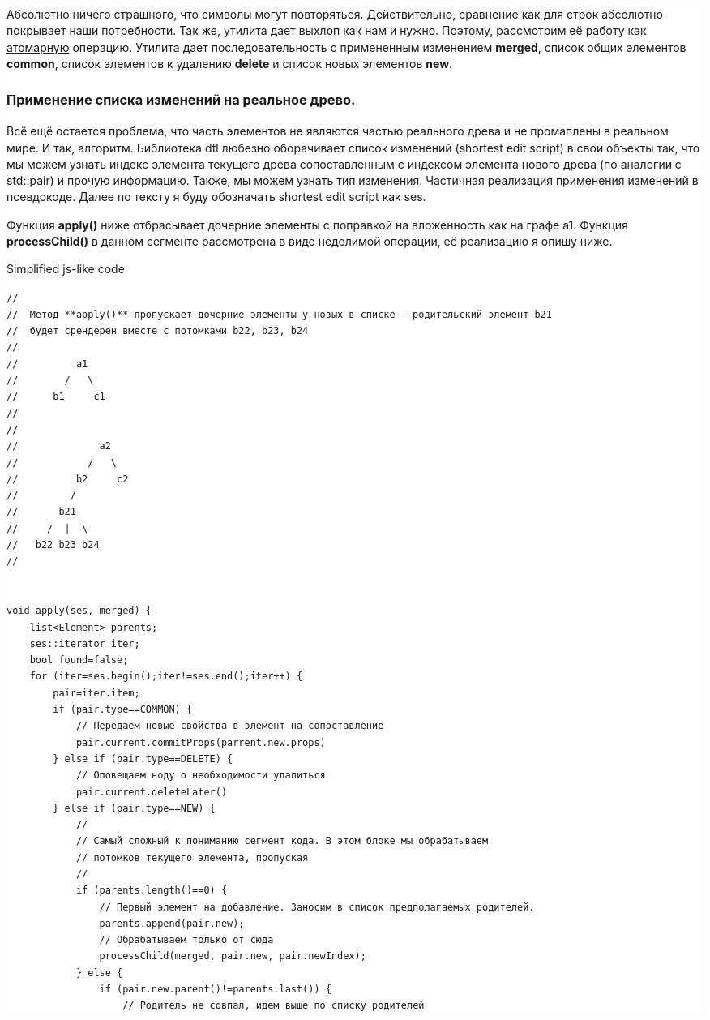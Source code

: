 Абсолютно ничего страшного, что символы могут повторяться. Действительно, сравнение как для строк абсолютно покрывает наши потребности. Так же, утилита дает выхлоп как нам и нужно. Поэтому, рассмотрим её работу как [атомарную](https://ru.wikipedia.org/wiki/Атомарная_операция) операцию. Утилита дает последовательность с примененным изменением **merged**, список общих элементов **common**, список элементов к удалению **delete** и список новых элементов **new**.

### Применение списка изменений на реальное древо.
Всё ещё остается проблема, что часть элементов не являются частью реального древа и не промаплены в реальном мире. И так, алгоритм. Библиотека dtl любезно оборачивает список изменений (shortest edit script)  в свои объекты так, что мы можем узнать индекс элемента текущего древа сопоставленным с индексом элемента нового древа (по аналогии с [std::pair](https://ru.cppreference.com/w/cpp/utility/pair)) и прочую информацию. Также, мы можем узнать тип изменения. Частичная реализация применения изменений в псевдокоде. Далее по тексту я буду обозначать shortest edit script как ses. 

Функция **apply()** ниже отбрасывает дочерние элементы с поправкой на вложенность как на графе a1. Функция **processChild()** в данном сегменте рассмотрена в виде неделимой операции, её реализацию я опишу ниже.

Simplified js-like code
```
//
//  Метод **apply()** пропускает дочерние элементы у новых в списке - родительский элемент b21
//  будет срендерен вместе с потомками b22, b23, b24
//
//          a1
//        /   \
//      b1     c1
//                    
//
//              a2
//            /   \
//          b2     c2
//         /
//       b21 
//     /  |  \
//   b22 b23 b24
//


void apply(ses, merged) {
    list<Element> parents;
    ses::iterator iter;
    bool found=false;
    for (iter=ses.begin();iter!=ses.end();iter++) {
        pair=iter.item;
        if (pair.type==COMMON) {
            // Передаем новые свойства в элемент на сопоставление
            pair.current.commitProps(parrent.new.props) 
        } else if (pair.type==DELETE) {
            // Оповещаем ноду о необходимости удалиться
            pair.current.deleteLater()
        } else if (pair.type==NEW) {
            //
            // Самый сложный к пониманию сегмент кода. В этом блоке мы обрабатываем
            // потомков текущего элемента, пропуская 
            //
            if (parents.length()==0) {
                // Первый элемент на добавление. Заносим в список предполагаемых родителей.
                parents.append(pair.new);
                // Обрабатываем только от сюда
                processChild(merged, pair.new, pair.newIndex);
            } else {
                if (pair.new.parent()!=parents.last()) {
                    // Родитель не совпал, идем выше по списку родителей
```